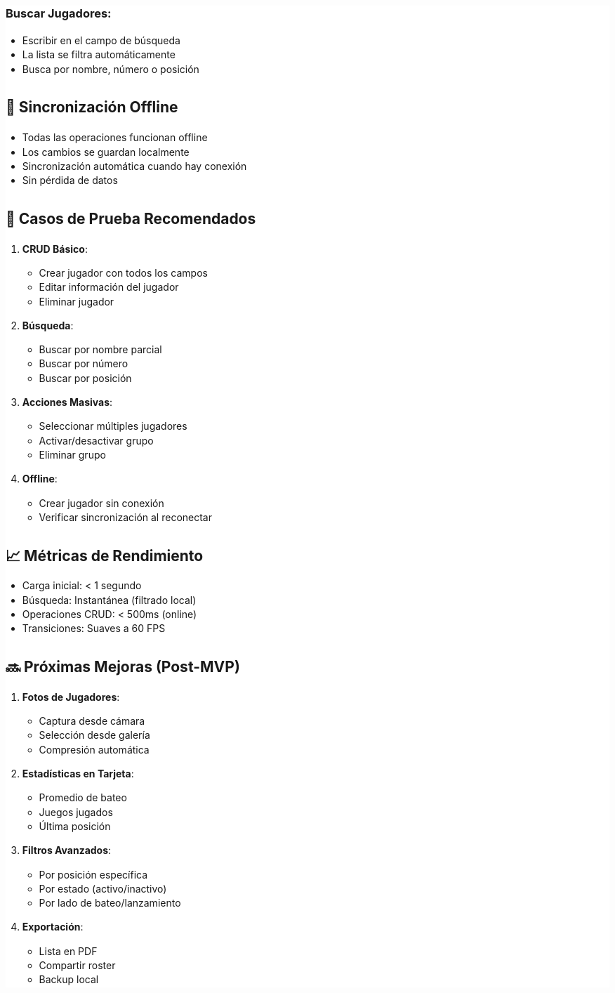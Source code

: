 ### Buscar Jugadores:
- Escribir en el campo de búsqueda
- La lista se filtra automáticamente
- Busca por nombre, número o posición

## 📱 Sincronización Offline

- Todas las operaciones funcionan offline
- Los cambios se guardan localmente
- Sincronización automática cuando hay conexión
- Sin pérdida de datos

## 🧪 Casos de Prueba Recomendados

1. **CRUD Básico**:
   - Crear jugador con todos los campos
   - Editar información del jugador
   - Eliminar jugador

2. **Búsqueda**:
   - Buscar por nombre parcial
   - Buscar por número
   - Buscar por posición

3. **Acciones Masivas**:
   - Seleccionar múltiples jugadores
   - Activar/desactivar grupo
   - Eliminar grupo

4. **Offline**:
   - Crear jugador sin conexión
   - Verificar sincronización al reconectar

## 📈 Métricas de Rendimiento

- Carga inicial: < 1 segundo
- Búsqueda: Instantánea (filtrado local)
- Operaciones CRUD: < 500ms (online)
- Transiciones: Suaves a 60 FPS

## 🔜 Próximas Mejoras (Post-MVP)

1. **Fotos de Jugadores**: 
   - Captura desde cámara
   - Selección desde galería
   - Compresión automática

2. **Estadísticas en Tarjeta**:
   - Promedio de bateo
   - Juegos jugados
   - Última posición

3. **Filtros Avanzados**:
   - Por posición específica
   - Por estado (activo/inactivo)
   - Por lado de bateo/lanzamiento

4. **Exportación**:
   - Lista en PDF
   - Compartir roster
   - Backup local 